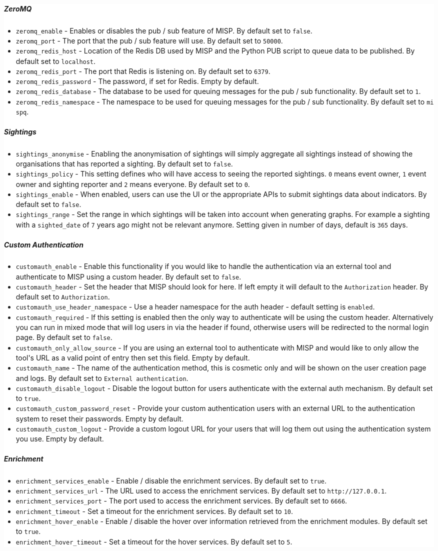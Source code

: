 ##### ZeroMQ

- `zeromq_enable` - Enables or disables the pub / sub feature of MISP. By default set to `false`.
- `zeromq_port` - The port that the pub / sub feature will use. By default set to `50000`.
- `zeromq_redis_host` - Location of the Redis DB used by MISP and the Python PUB script to queue data to be published. By default set to `localhost`.
- `zeromq_redis_port` - The port that Redis is listening on. By default set to `6379`.
- `zeromq_redis_password` - The password, if set for Redis. Empty by default.
- `zeromq_redis_database` - The database to be used for queuing messages for the pub / sub functionality. By default set to `1`.
- `zeromq_redis_namespace` - The namespace to be used for queuing messages for the pub / sub functionality. By default set to `mispq`.

##### Sightings

- `sightings_anonymise` - Enabling the anonymisation of sightings will simply aggregate all sightings instead of showing the organisations that has reported a sighting. By default set to `false`.
- `sightings_policy` - This setting defines who will have access to seeing the reported sightings. `0` means event owner, `1` event owner and sighting reporter and `2` means everyone. By default set to `0`.
- `sightings_enable` - When enabled, users can use the UI or the appropriate APIs to submit sightings data about indicators. By default set to `false`.
- `sightings_range` - Set the range in which sightings will be taken into account when generating graphs. For example a sighting with a `sighted_date` of `7` years ago might not be relevant anymore. Setting given in number of days, default is `365` days.

##### Custom Authentication

- `customauth_enable` - Enable this functionality if you would like to handle the authentication via an external tool and authenticate to MISP using a custom header. By default set to `false`.
- `customauth_header` - Set the header that MISP should look for here. If left empty it will default to the `Authorization` header. By default set to `Authorization`.
- `customauth_use_header_namespace` - Use a header namespace for the auth header - default setting is `enabled`.
- `customauth_required` - If this setting is enabled then the only way to authenticate will be using the custom header. Alternatively you can run in mixed mode that will log users in via the header if found, otherwise users will be redirected to the normal login page. By default set to `false`.
- `customauth_only_allow_source` - If you are using an external tool to authenticate with MISP and would like to only allow the tool's URL as a valid point of entry then set this field. Empty by default.
- `customauth_name` - The name of the authentication method, this is cosmetic only and will be shown on the user creation page and logs. By default set to `External authentication`.
- `customauth_disable_logout` - Disable the logout button for users authenticate with the external auth mechanism. By default set to `true`.
- `customauth_custom_password_reset` - Provide your custom authentication users with an external URL to the authentication system to reset their passwords. Empty by default.
- `customauth_custom_logout` - Provide a custom logout URL for your users that will log them out using the authentication system you use. Empty by default.

##### Enrichment

- `enrichment_services_enable` - Enable / disable the enrichment services. By default set to `true`.
- `enrichment_services_url` - The URL used to access the enrichment services. By default set to `http://127.0.0.1`.
- `enrichment_services_port` - The port used to access the enrichment services. By default set to `6666`.
- `enrichment_timeout` - Set a timeout for the enrichment services. By default set to `10`.
- `enrichment_hover_enable` - Enable / disable the hover over information retrieved from the enrichment modules. By default set to `true`.
- `enrichment_hover_timeout` - Set a timeout for the hover services. By default set to `5`.
